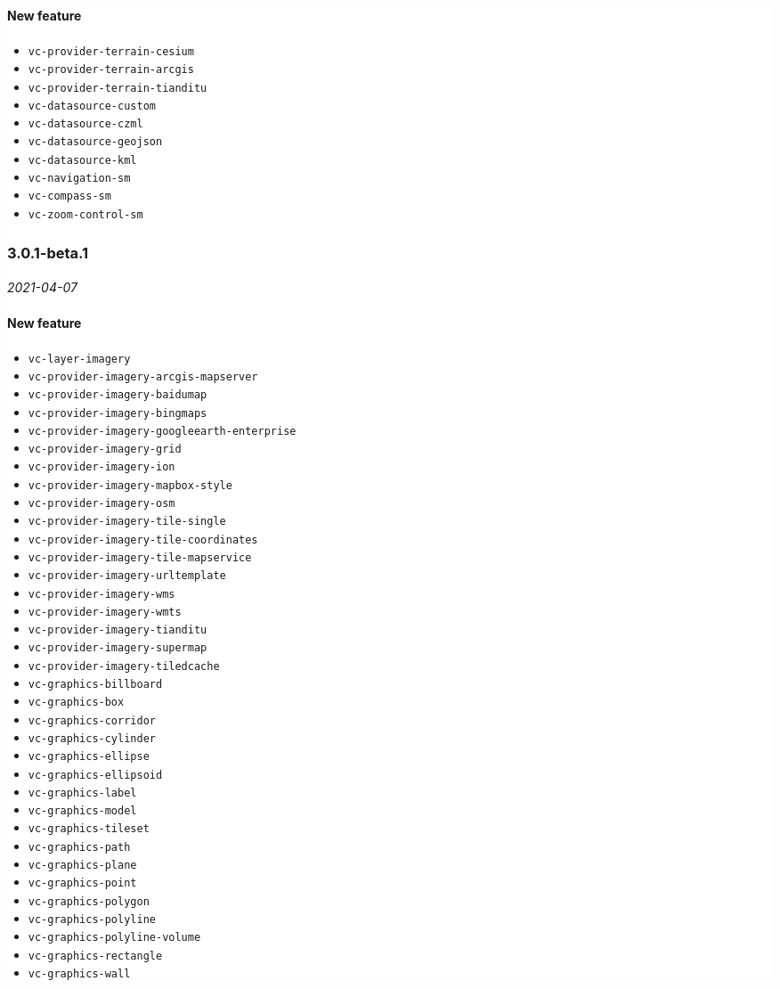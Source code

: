 #### New feature

- `vc-provider-terrain-cesium`
- `vc-provider-terrain-arcgis`
- `vc-provider-terrain-tianditu`
- `vc-datasource-custom`
- `vc-datasource-czml`
- `vc-datasource-geojson`
- `vc-datasource-kml`
- `vc-navigation-sm`
- `vc-compass-sm`
- `vc-zoom-control-sm`

### 3.0.1-beta.1

_2021-04-07_

#### New feature

- `vc-layer-imagery`
- `vc-provider-imagery-arcgis-mapserver`
- `vc-provider-imagery-baidumap`
- `vc-provider-imagery-bingmaps`
- `vc-provider-imagery-googleearth-enterprise`
- `vc-provider-imagery-grid`
- `vc-provider-imagery-ion`
- `vc-provider-imagery-mapbox-style`
- `vc-provider-imagery-osm`
- `vc-provider-imagery-tile-single`
- `vc-provider-imagery-tile-coordinates`
- `vc-provider-imagery-tile-mapservice`
- `vc-provider-imagery-urltemplate`
- `vc-provider-imagery-wms`
- `vc-provider-imagery-wmts`
- `vc-provider-imagery-tianditu`
- `vc-provider-imagery-supermap`
- `vc-provider-imagery-tiledcache`
- `vc-graphics-billboard`
- `vc-graphics-box`
- `vc-graphics-corridor`
- `vc-graphics-cylinder`
- `vc-graphics-ellipse`
- `vc-graphics-ellipsoid`
- `vc-graphics-label`
- `vc-graphics-model`
- `vc-graphics-tileset`
- `vc-graphics-path`
- `vc-graphics-plane`
- `vc-graphics-point`
- `vc-graphics-polygon`
- `vc-graphics-polyline`
- `vc-graphics-polyline-volume`
- `vc-graphics-rectangle`
- `vc-graphics-wall`
